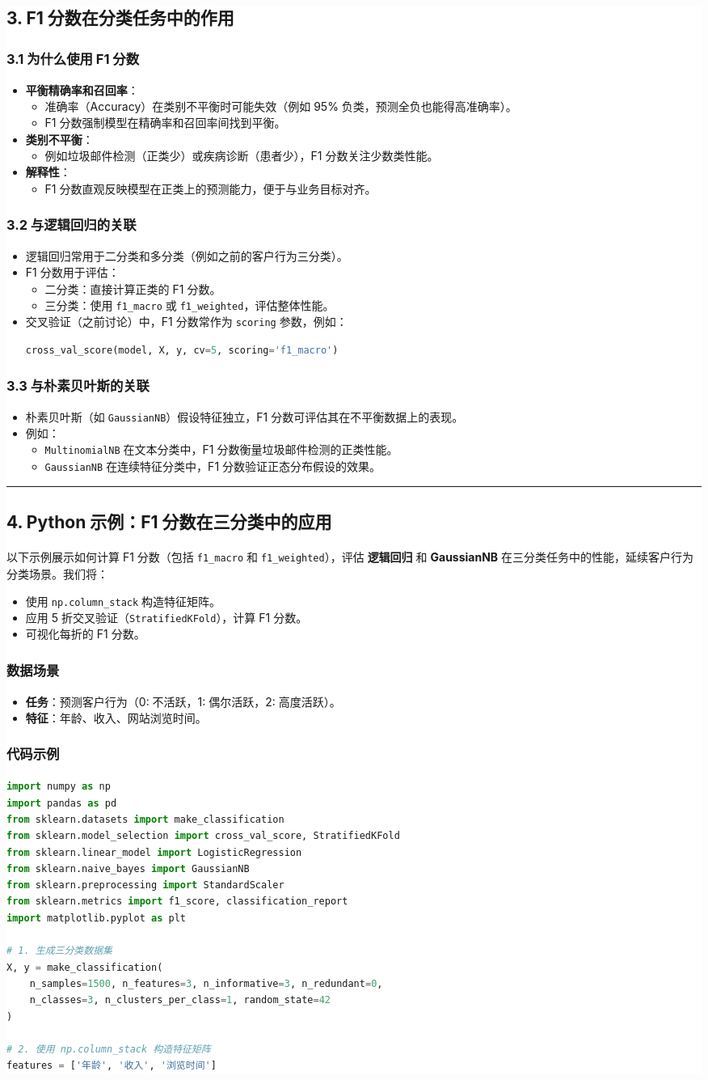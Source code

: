 
## 3. F1 分数在分类任务中的作用

### 3.1 为什么使用 F1 分数
- **平衡精确率和召回率**：
  - 准确率（Accuracy）在类别不平衡时可能失效（例如 95% 负类，预测全负也能得高准确率）。
  - F1 分数强制模型在精确率和召回率间找到平衡。
- **类别不平衡**：
  - 例如垃圾邮件检测（正类少）或疾病诊断（患者少），F1 分数关注少数类性能。
- **解释性**：
  - F1 分数直观反映模型在正类上的预测能力，便于与业务目标对齐。

### 3.2 与逻辑回归的关联
- 逻辑回归常用于二分类和多分类（例如之前的客户行为三分类）。
- F1 分数用于评估：
  - 二分类：直接计算正类的 F1 分数。
  - 三分类：使用 `f1_macro` 或 `f1_weighted`，评估整体性能。
- 交叉验证（之前讨论）中，F1 分数常作为 `scoring` 参数，例如：
  ```python
  cross_val_score(model, X, y, cv=5, scoring='f1_macro')
  ```

### 3.3 与朴素贝叶斯的关联
- 朴素贝叶斯（如 `GaussianNB`）假设特征独立，F1 分数可评估其在不平衡数据上的表现。
- 例如：
  - `MultinomialNB` 在文本分类中，F1 分数衡量垃圾邮件检测的正类性能。
  - `GaussianNB` 在连续特征分类中，F1 分数验证正态分布假设的效果。

---

## 4. Python 示例：F1 分数在三分类中的应用

以下示例展示如何计算 F1 分数（包括 `f1_macro` 和 `f1_weighted`），评估 **逻辑回归** 和 **GaussianNB** 在三分类任务中的性能，延续客户行为分类场景。我们将：
- 使用 `np.column_stack` 构造特征矩阵。
- 应用 5 折交叉验证（`StratifiedKFold`），计算 F1 分数。
- 可视化每折的 F1 分数。

### 数据场景
- **任务**：预测客户行为（0: 不活跃，1: 偶尔活跃，2: 高度活跃）。
- **特征**：年龄、收入、网站浏览时间。

### 代码示例

```python
import numpy as np
import pandas as pd
from sklearn.datasets import make_classification
from sklearn.model_selection import cross_val_score, StratifiedKFold
from sklearn.linear_model import LogisticRegression
from sklearn.naive_bayes import GaussianNB
from sklearn.preprocessing import StandardScaler
from sklearn.metrics import f1_score, classification_report
import matplotlib.pyplot as plt

# 1. 生成三分类数据集
X, y = make_classification(
    n_samples=1500, n_features=3, n_informative=3, n_redundant=0,
    n_classes=3, n_clusters_per_class=1, random_state=42
)

# 2. 使用 np.column_stack 构造特征矩阵
features = ['年龄', '收入', '浏览时间']
```